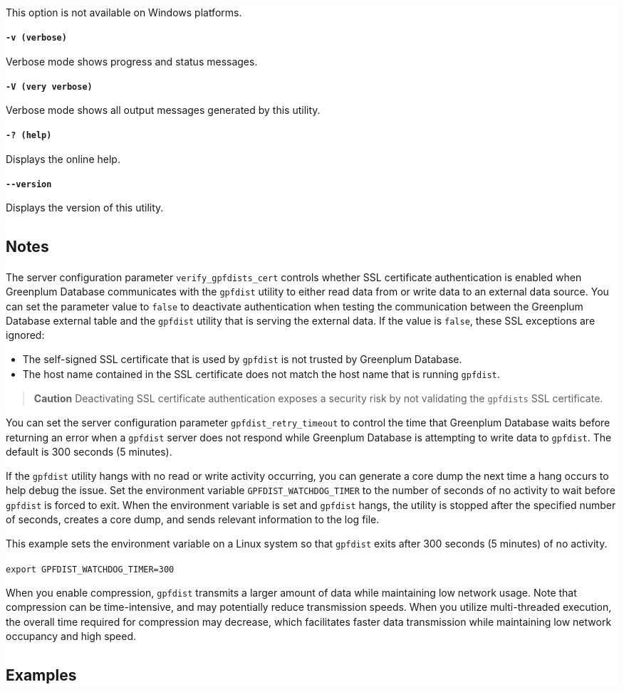 This option is not available on Windows platforms.

**`-v (verbose)`**

Verbose mode shows progress and status messages.

**`-V (very verbose)`**

Verbose mode shows all output messages generated by this utility.

**`-? (help)`**

Displays the online help.

**`--version`**

Displays the version of this utility.

## Notes

The server configuration parameter `verify_gpfdists_cert` controls whether SSL certificate authentication is enabled when Greenplum Database communicates with the `gpfdist` utility to either read data from or write data to an external data source. You can set the parameter value to `false` to deactivate authentication when testing the communication between the Greenplum Database external table and the `gpfdist` utility that is serving the external data. If the value is `false`, these SSL exceptions are ignored:

- The self-signed SSL certificate that is used by `gpfdist` is not trusted by Greenplum Database.
- The host name contained in the SSL certificate does not match the host name that is running `gpfdist`.

> **Caution** Deactivating SSL certificate authentication exposes a security risk by not validating the `gpfdists` SSL certificate.

You can set the server configuration parameter `gpfdist_retry_timeout` to control the time that Greenplum Database waits before returning an error when a `gpfdist` server does not respond while Greenplum Database is attempting to write data to `gpfdist`. The default is 300 seconds (5 minutes).

If the `gpfdist` utility hangs with no read or write activity occurring, you can generate a core dump the next time a hang occurs to help debug the issue. Set the environment variable `GPFDIST_WATCHDOG_TIMER` to the number of seconds of no activity to wait before `gpfdist` is forced to exit. When the environment variable is set and `gpfdist` hangs, the utility is stopped after the specified number of seconds, creates a core dump, and sends relevant information to the log file.

This example sets the environment variable on a Linux system so that `gpfdist` exits after 300 seconds (5 minutes) of no activity.

```shell
export GPFDIST_WATCHDOG_TIMER=300
```

When you enable compression, `gpfdist` transmits a larger amount of data while maintaining low network usage. Note that compression can be time-intensive, and may potentially reduce transmission speeds. When you utilize multi-threaded execution, the overall time required for compression may decrease, which facilitates faster data transmission while maintaining low network occupancy and high speed.

## Examples
